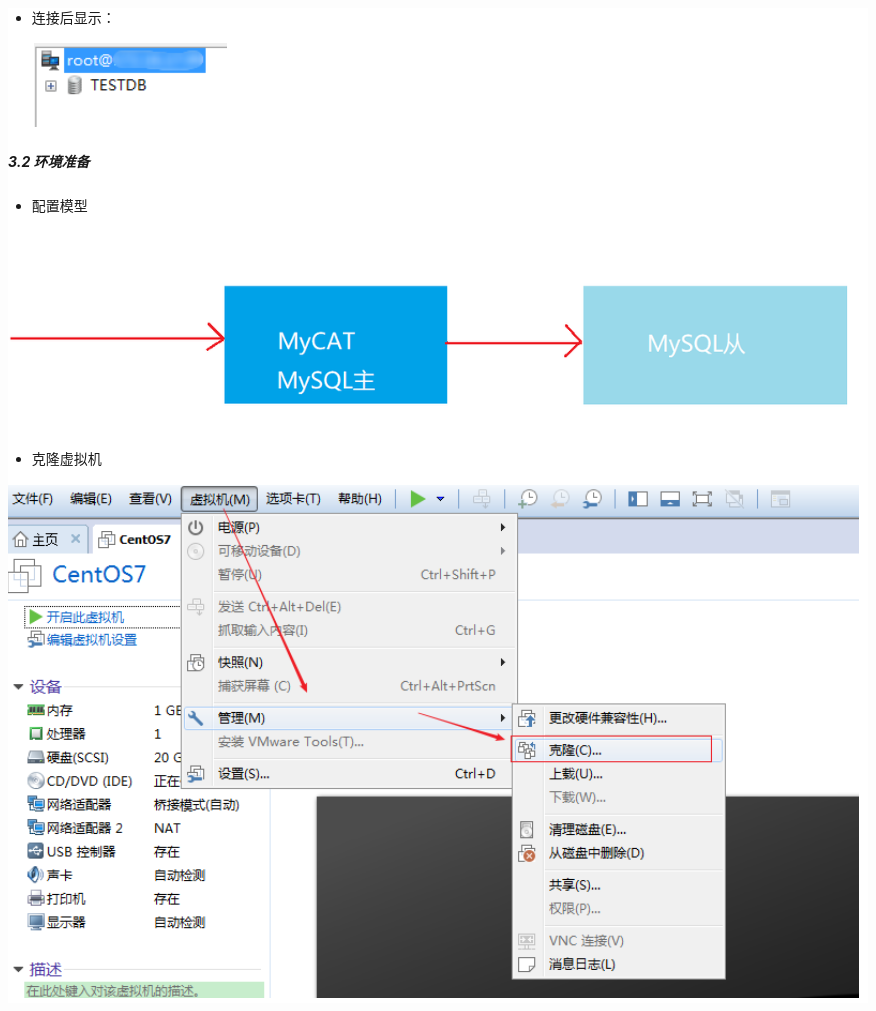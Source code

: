 - 连接后显示：

  ![15](MySQL高级-04-授课笔记.assets/15.png)

##### 3.2 环境准备

- 配置模型

![16](MySQL高级-04-授课笔记.assets/16.png)

- 克隆虚拟机

![17](MySQL高级-04-授课笔记.assets/17.png)
